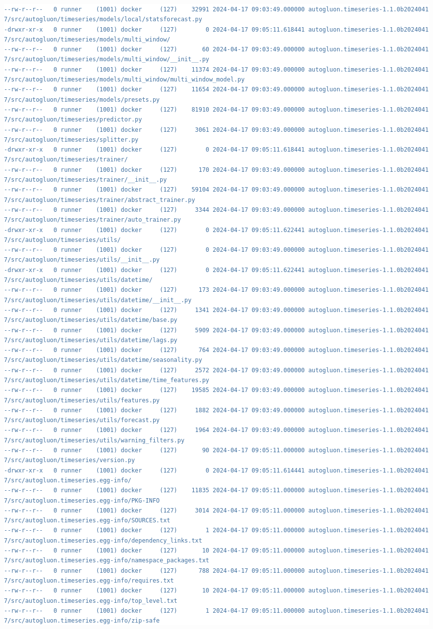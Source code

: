 ```diff
--rw-r--r--   0 runner    (1001) docker     (127)    32991 2024-04-17 09:03:49.000000 autogluon.timeseries-1.1.0b20240417/src/autogluon/timeseries/models/local/statsforecast.py
-drwxr-xr-x   0 runner    (1001) docker     (127)        0 2024-04-17 09:05:11.618441 autogluon.timeseries-1.1.0b20240417/src/autogluon/timeseries/models/multi_window/
--rw-r--r--   0 runner    (1001) docker     (127)       60 2024-04-17 09:03:49.000000 autogluon.timeseries-1.1.0b20240417/src/autogluon/timeseries/models/multi_window/__init__.py
--rw-r--r--   0 runner    (1001) docker     (127)    11374 2024-04-17 09:03:49.000000 autogluon.timeseries-1.1.0b20240417/src/autogluon/timeseries/models/multi_window/multi_window_model.py
--rw-r--r--   0 runner    (1001) docker     (127)    11654 2024-04-17 09:03:49.000000 autogluon.timeseries-1.1.0b20240417/src/autogluon/timeseries/models/presets.py
--rw-r--r--   0 runner    (1001) docker     (127)    81910 2024-04-17 09:03:49.000000 autogluon.timeseries-1.1.0b20240417/src/autogluon/timeseries/predictor.py
--rw-r--r--   0 runner    (1001) docker     (127)     3061 2024-04-17 09:03:49.000000 autogluon.timeseries-1.1.0b20240417/src/autogluon/timeseries/splitter.py
-drwxr-xr-x   0 runner    (1001) docker     (127)        0 2024-04-17 09:05:11.618441 autogluon.timeseries-1.1.0b20240417/src/autogluon/timeseries/trainer/
--rw-r--r--   0 runner    (1001) docker     (127)      170 2024-04-17 09:03:49.000000 autogluon.timeseries-1.1.0b20240417/src/autogluon/timeseries/trainer/__init__.py
--rw-r--r--   0 runner    (1001) docker     (127)    59104 2024-04-17 09:03:49.000000 autogluon.timeseries-1.1.0b20240417/src/autogluon/timeseries/trainer/abstract_trainer.py
--rw-r--r--   0 runner    (1001) docker     (127)     3344 2024-04-17 09:03:49.000000 autogluon.timeseries-1.1.0b20240417/src/autogluon/timeseries/trainer/auto_trainer.py
-drwxr-xr-x   0 runner    (1001) docker     (127)        0 2024-04-17 09:05:11.622441 autogluon.timeseries-1.1.0b20240417/src/autogluon/timeseries/utils/
--rw-r--r--   0 runner    (1001) docker     (127)        0 2024-04-17 09:03:49.000000 autogluon.timeseries-1.1.0b20240417/src/autogluon/timeseries/utils/__init__.py
-drwxr-xr-x   0 runner    (1001) docker     (127)        0 2024-04-17 09:05:11.622441 autogluon.timeseries-1.1.0b20240417/src/autogluon/timeseries/utils/datetime/
--rw-r--r--   0 runner    (1001) docker     (127)      173 2024-04-17 09:03:49.000000 autogluon.timeseries-1.1.0b20240417/src/autogluon/timeseries/utils/datetime/__init__.py
--rw-r--r--   0 runner    (1001) docker     (127)     1341 2024-04-17 09:03:49.000000 autogluon.timeseries-1.1.0b20240417/src/autogluon/timeseries/utils/datetime/base.py
--rw-r--r--   0 runner    (1001) docker     (127)     5909 2024-04-17 09:03:49.000000 autogluon.timeseries-1.1.0b20240417/src/autogluon/timeseries/utils/datetime/lags.py
--rw-r--r--   0 runner    (1001) docker     (127)      764 2024-04-17 09:03:49.000000 autogluon.timeseries-1.1.0b20240417/src/autogluon/timeseries/utils/datetime/seasonality.py
--rw-r--r--   0 runner    (1001) docker     (127)     2572 2024-04-17 09:03:49.000000 autogluon.timeseries-1.1.0b20240417/src/autogluon/timeseries/utils/datetime/time_features.py
--rw-r--r--   0 runner    (1001) docker     (127)    19585 2024-04-17 09:03:49.000000 autogluon.timeseries-1.1.0b20240417/src/autogluon/timeseries/utils/features.py
--rw-r--r--   0 runner    (1001) docker     (127)     1882 2024-04-17 09:03:49.000000 autogluon.timeseries-1.1.0b20240417/src/autogluon/timeseries/utils/forecast.py
--rw-r--r--   0 runner    (1001) docker     (127)     1964 2024-04-17 09:03:49.000000 autogluon.timeseries-1.1.0b20240417/src/autogluon/timeseries/utils/warning_filters.py
--rw-r--r--   0 runner    (1001) docker     (127)       90 2024-04-17 09:05:11.000000 autogluon.timeseries-1.1.0b20240417/src/autogluon/timeseries/version.py
-drwxr-xr-x   0 runner    (1001) docker     (127)        0 2024-04-17 09:05:11.614441 autogluon.timeseries-1.1.0b20240417/src/autogluon.timeseries.egg-info/
--rw-r--r--   0 runner    (1001) docker     (127)    11835 2024-04-17 09:05:11.000000 autogluon.timeseries-1.1.0b20240417/src/autogluon.timeseries.egg-info/PKG-INFO
--rw-r--r--   0 runner    (1001) docker     (127)     3014 2024-04-17 09:05:11.000000 autogluon.timeseries-1.1.0b20240417/src/autogluon.timeseries.egg-info/SOURCES.txt
--rw-r--r--   0 runner    (1001) docker     (127)        1 2024-04-17 09:05:11.000000 autogluon.timeseries-1.1.0b20240417/src/autogluon.timeseries.egg-info/dependency_links.txt
--rw-r--r--   0 runner    (1001) docker     (127)       10 2024-04-17 09:05:11.000000 autogluon.timeseries-1.1.0b20240417/src/autogluon.timeseries.egg-info/namespace_packages.txt
--rw-r--r--   0 runner    (1001) docker     (127)      788 2024-04-17 09:05:11.000000 autogluon.timeseries-1.1.0b20240417/src/autogluon.timeseries.egg-info/requires.txt
--rw-r--r--   0 runner    (1001) docker     (127)       10 2024-04-17 09:05:11.000000 autogluon.timeseries-1.1.0b20240417/src/autogluon.timeseries.egg-info/top_level.txt
--rw-r--r--   0 runner    (1001) docker     (127)        1 2024-04-17 09:05:11.000000 autogluon.timeseries-1.1.0b20240417/src/autogluon.timeseries.egg-info/zip-safe
```